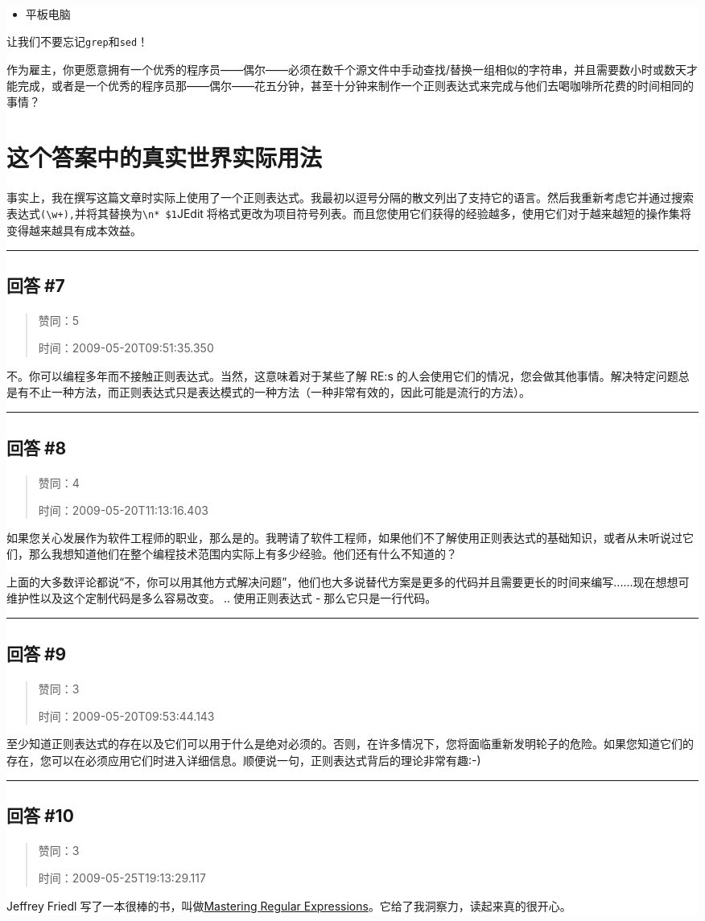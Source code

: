 *   平板电脑

让我们不要忘记`grep`和`sed`！

作为雇主，你更愿意拥有一个优秀的程序员——偶尔——必须在数千个源文件中手动查找/替换一组相似的字符串，并且需要数小时或数天才能完成，或者是一个优秀的程序员那——偶尔——花五分钟，甚至十分钟来制作一个正则表达式来完成与他们去喝咖啡所花费的时间相同的事情？

# 这个答案中的真实世界实际用法

事实上，我在撰写这篇文章时实际上使用了一个正则表达式。我最初以逗号分隔的散文列出了支持它的语言。然后我重新考虑它并通过搜索表达式`(\w+),`并将其替换为`\n* $1`JEdit 将格式更改为项目符号列表。而且您使用它们获得的经验越多，使用它们对于越来越短的操作集将变得越来越具有成本效益。

* * *

## 回答 #7

> 赞同：5
> 
> 时间：2009-05-20T09:51:35.350

不。你可以编程多年而不接触正则表达式。当然，这意味着对于某些了解 RE:s 的人会使用它们的情况，您会做其他事情。解决特定问题总是有不止一种方法，而正则表达式只是表达模式的一种方法（一种非常有效的，因此可能是流行的方法）。

* * *

## 回答 #8

> 赞同：4
> 
> 时间：2009-05-20T11:13:16.403

如果您关心发展作为软件工程师的职业，那么是的。我聘请了软件工程师，如果他们不了解使用正则表达式的基础知识，或者从未听说过它们，那么我想知道他们在整个编程技术范围内实际上有多少经验。他们还有什么不知道的？

上面的大多数评论都说“不，你可以用其他方式解决问题”，他们也大多说替代方案是更多的代码并且需要更长的时间来编写......现在想想可维护性以及这个定制代码是多么容易改变。 .. 使用正则表达式 - 那么它只是一行代码。

* * *

## 回答 #9

> 赞同：3
> 
> 时间：2009-05-20T09:53:44.143

至少知道正则表达式的存在以及它们可以用于什么是绝对必须的。否则，在许多情况下，您将面临重新发明轮子的危险。如果您知道它们的存在，您可以在必须应用它们时进入详细信息。顺便说一句，正则表达式背后的理论非常有趣:-)

* * *

## 回答 #10

> 赞同：3
> 
> 时间：2009-05-25T19:13:29.117

Jeffrey Friedl 写了一本很棒的书，叫做[Mastering Regular Expressions](http://regex.info/)。它给了我洞察力，读起来真的很开心。

